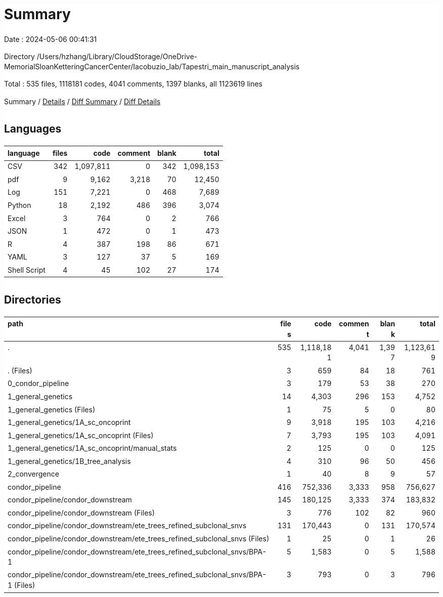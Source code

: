 # Summary

Date : 2024-05-06 00:41:31

Directory /Users/hzhang/Library/CloudStorage/OneDrive-MemorialSloanKetteringCancerCenter/Iacobuzio_lab/Tapestri_main_manuscript_analysis

Total : 535 files,  1118181 codes, 4041 comments, 1397 blanks, all 1123619 lines

Summary / [Details](details.md) / [Diff Summary](diff.md) / [Diff Details](diff-details.md)

## Languages
| language | files | code | comment | blank | total |
| :--- | ---: | ---: | ---: | ---: | ---: |
| CSV | 342 | 1,097,811 | 0 | 342 | 1,098,153 |
| pdf | 9 | 9,162 | 3,218 | 70 | 12,450 |
| Log | 151 | 7,221 | 0 | 468 | 7,689 |
| Python | 18 | 2,192 | 486 | 396 | 3,074 |
| Excel | 3 | 764 | 0 | 2 | 766 |
| JSON | 1 | 472 | 0 | 1 | 473 |
| R | 4 | 387 | 198 | 86 | 671 |
| YAML | 3 | 127 | 37 | 5 | 169 |
| Shell Script | 4 | 45 | 102 | 27 | 174 |

## Directories
| path | files | code | comment | blank | total |
| :--- | ---: | ---: | ---: | ---: | ---: |
| . | 535 | 1,118,181 | 4,041 | 1,397 | 1,123,619 |
| . (Files) | 3 | 659 | 84 | 18 | 761 |
| 0_condor_pipeline | 3 | 179 | 53 | 38 | 270 |
| 1_general_genetics | 14 | 4,303 | 296 | 153 | 4,752 |
| 1_general_genetics (Files) | 1 | 75 | 5 | 0 | 80 |
| 1_general_genetics/1A_sc_oncoprint | 9 | 3,918 | 195 | 103 | 4,216 |
| 1_general_genetics/1A_sc_oncoprint (Files) | 7 | 3,793 | 195 | 103 | 4,091 |
| 1_general_genetics/1A_sc_oncoprint/manual_stats | 2 | 125 | 0 | 0 | 125 |
| 1_general_genetics/1B_tree_analysis | 4 | 310 | 96 | 50 | 456 |
| 2_convergence | 1 | 40 | 8 | 9 | 57 |
| condor_pipeline | 416 | 752,336 | 3,333 | 958 | 756,627 |
| condor_pipeline/condor_downstream | 145 | 180,125 | 3,333 | 374 | 183,832 |
| condor_pipeline/condor_downstream (Files) | 3 | 776 | 102 | 82 | 960 |
| condor_pipeline/condor_downstream/ete_trees_refined_subclonal_snvs | 131 | 170,443 | 0 | 131 | 170,574 |
| condor_pipeline/condor_downstream/ete_trees_refined_subclonal_snvs (Files) | 1 | 25 | 0 | 1 | 26 |
| condor_pipeline/condor_downstream/ete_trees_refined_subclonal_snvs/BPA-1 | 5 | 1,583 | 0 | 5 | 1,588 |
| condor_pipeline/condor_downstream/ete_trees_refined_subclonal_snvs/BPA-1 (Files) | 3 | 793 | 0 | 3 | 796 |